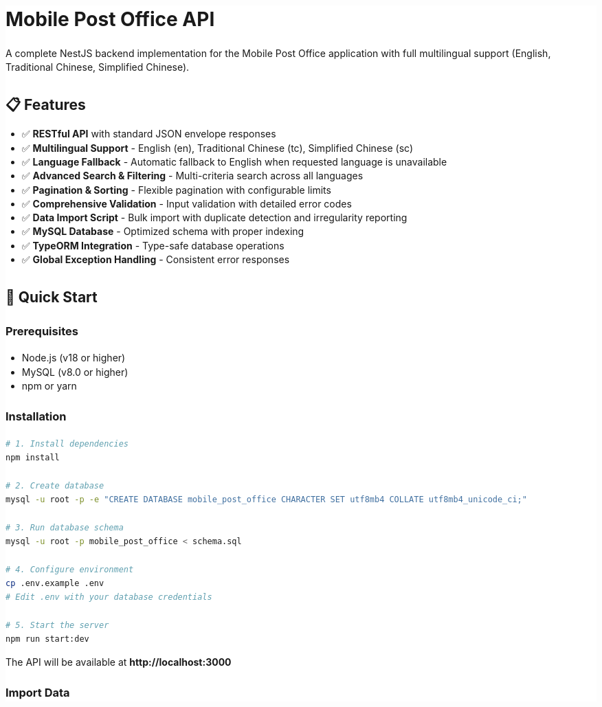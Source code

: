 # Mobile Post Office API

A complete NestJS backend implementation for the Mobile Post Office application with full multilingual support (English, Traditional Chinese, Simplified Chinese).

## 📋 Features

- ✅ **RESTful API** with standard JSON envelope responses
- ✅ **Multilingual Support** - English (en), Traditional Chinese (tc), Simplified Chinese (sc)
- ✅ **Language Fallback** - Automatic fallback to English when requested language is unavailable
- ✅ **Advanced Search & Filtering** - Multi-criteria search across all languages
- ✅ **Pagination & Sorting** - Flexible pagination with configurable limits
- ✅ **Comprehensive Validation** - Input validation with detailed error codes
- ✅ **Data Import Script** - Bulk import with duplicate detection and irregularity reporting
- ✅ **MySQL Database** - Optimized schema with proper indexing
- ✅ **TypeORM Integration** - Type-safe database operations
- ✅ **Global Exception Handling** - Consistent error responses

## 🚀 Quick Start

### Prerequisites

- Node.js (v18 or higher)
- MySQL (v8.0 or higher)
- npm or yarn

### Installation

```bash
# 1. Install dependencies
npm install

# 2. Create database
mysql -u root -p -e "CREATE DATABASE mobile_post_office CHARACTER SET utf8mb4 COLLATE utf8mb4_unicode_ci;"

# 3. Run database schema
mysql -u root -p mobile_post_office < schema.sql

# 4. Configure environment
cp .env.example .env
# Edit .env with your database credentials

# 5. Start the server
npm run start:dev
```

The API will be available at **http://localhost:3000**

### Import Data
